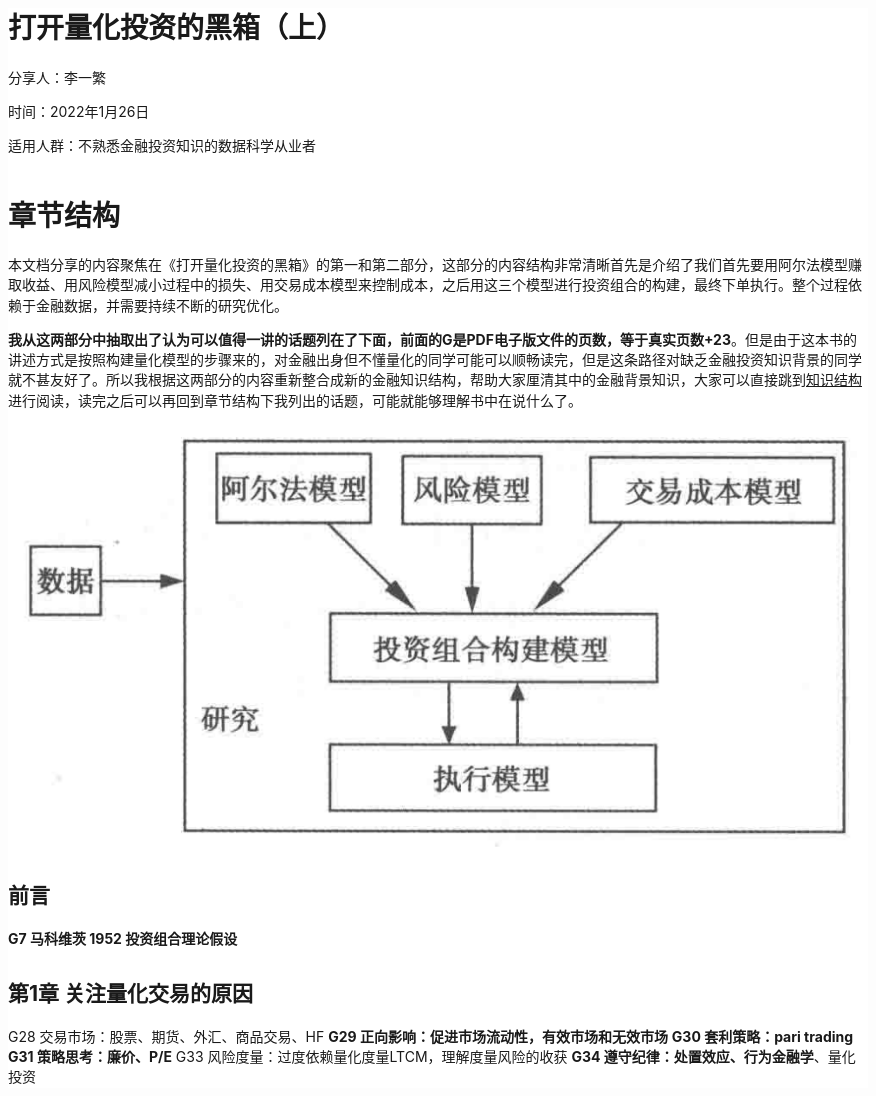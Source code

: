 # 打开量化投资的黑箱（上）

分享人：李一繁

时间：2022年1月26日

适用人群：不熟悉金融投资知识的数据科学从业者



# 章节结构

本文档分享的内容聚焦在《打开量化投资的黑箱》的第一和第二部分，这部分的内容结构非常清晰首先是介绍了我们首先要用阿尔法模型赚取收益、用风险模型减小过程中的损失、用交易成本模型来控制成本，之后用这三个模型进行投资组合的构建，最终下单执行。整个过程依赖于金融数据，并需要持续不断的研究优化。

**我从这两部分中抽取出了认为可以值得一讲的话题列在了下面，前面的G是PDF电子版文件的页数，等于真实页数+23**。但是由于这本书的讲述方式是按照构建量化模型的步骤来的，对金融出身但不懂量化的同学可能可以顺畅读完，但是这条路径对缺乏金融投资知识背景的同学就不甚友好了。所以我根据这两部分的内容重新整合成新的金融知识结构，帮助大家厘清其中的金融背景知识，大家可以直接跳到[知识结构](#知识结构)进行阅读，读完之后可以再回到章节结构下我列出的话题，可能就能够理解书中在说什么了。

![](./pics/黑箱示意图.png)

## 前言

**G7 马科维茨 1952 投资组合理论假设**

## 第1章 关注量化交易的原因

G28 交易市场：股票、期货、外汇、商品交易、HF
**G29 正向影响：促进市场流动性，有效市场和无效市场**
**G30 套利策略：pari trading**
**G31 策略思考：廉价、P/E**
G33 风险度量：过度依赖量化度量LTCM，理解度量风险的收获
**G34 遵守纪律：处置效应、行为金融学**、量化投资
